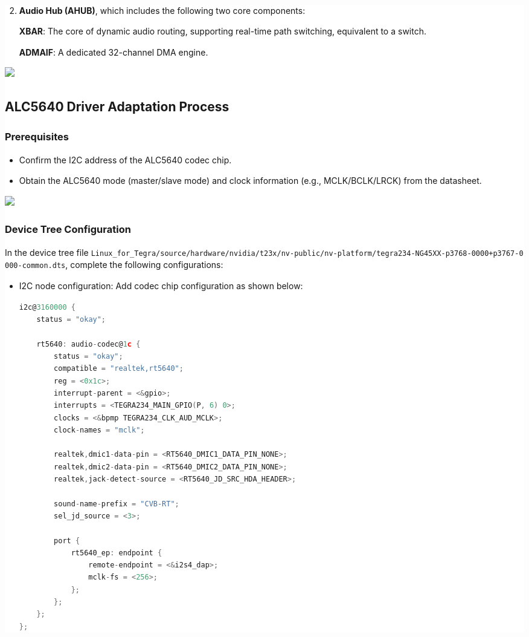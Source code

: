 2. **Audio Hub (AHUB)**, which includes the following two core components: 
   
   **XBAR**: The core of dynamic audio routing, supporting real-time path switching, equivalent to a switch.
   
   **ADMAIF**: A dedicated 32-channel DMA engine.

![](/img/NG45XX_SOFTWARE/Driver/EG45XX_Audio_Framework.png)

## ALC5640 Driver Adaptation Process

### Prerequisites

- Confirm the I2C address of the ALC5640 codec chip.

- Obtain the ALC5640 mode (master/slave mode) and clock information (e.g., MCLK/BCLK/LRCK) from the datasheet.

![](/img/NG45XX_SOFTWARE/Driver/EG45XX_ALC5640_CLK.png)

### Device Tree Configuration

In the device tree file `Linux_for_Tegra/source/hardware/nvidia/t23x/nv-public/nv-platform/tegra234-NG45XX-p3768-0000+p3767-0000-common.dts`, complete the following configurations:

- I2C node configuration: Add codec chip configuration as shown below:
  
  ```c
  i2c@3160000 {
      status = "okay";
  
      rt5640: audio-codec@1c {
          status = "okay";
          compatible = "realtek,rt5640";
          reg = <0x1c>;
          interrupt-parent = <&gpio>;
          interrupts = <TEGRA234_MAIN_GPIO(P, 6) 0>;
          clocks = <&bpmp TEGRA234_CLK_AUD_MCLK>;
          clock-names = "mclk";
  
          realtek,dmic1-data-pin = <RT5640_DMIC1_DATA_PIN_NONE>;
          realtek,dmic2-data-pin = <RT5640_DMIC2_DATA_PIN_NONE>;
          realtek,jack-detect-source = <RT5640_JD_SRC_HDA_HEADER>;
  
          sound-name-prefix = "CVB-RT";
          sel_jd_source = <3>;
  
          port {
              rt5640_ep: endpoint {
                  remote-endpoint = <&i2s4_dap>;
                  mclk-fs = <256>;
              };
          };
      };
  };
  ```
